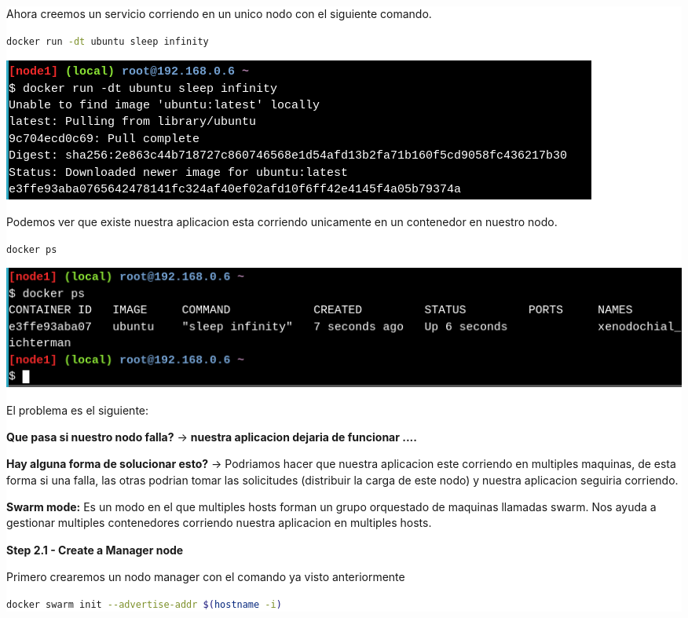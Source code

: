 Ahora creemos un servicio corriendo en un unico nodo con el siguiente comando.

```bash
docker run -dt ubuntu sleep infinity
```

![img_40.png](ImagenesStage2%2Fimg_40.png)


Podemos ver que existe nuestra aplicacion esta corriendo unicamente en un contenedor en nuestro nodo.

```bash
docker ps
```

![img_41.png](ImagenesStage2%2Fimg_41.png)


El problema es el siguiente: 

**Que pasa si nuestro nodo falla?** -> **nuestra aplicacion dejaria de funcionar ....**

**Hay alguna forma de solucionar esto?** -> Podriamos hacer que nuestra aplicacion este corriendo en multiples maquinas, de esta
forma si una falla, las otras podrian tomar las solicitudes (distribuir la carga de este nodo) y nuestra
aplicacion seguiria corriendo.

**Swarm mode:** Es un modo en el que multiples hosts forman un grupo orquestado de maquinas 
llamadas swarm. Nos ayuda a gestionar multiples contenedores corriendo nuestra aplicacion en multiples hosts. 


**Step 2.1 - Create a Manager node**

Primero crearemos un nodo manager con el comando ya visto anteriormente

```bash 
docker swarm init --advertise-addr $(hostname -i)
```
